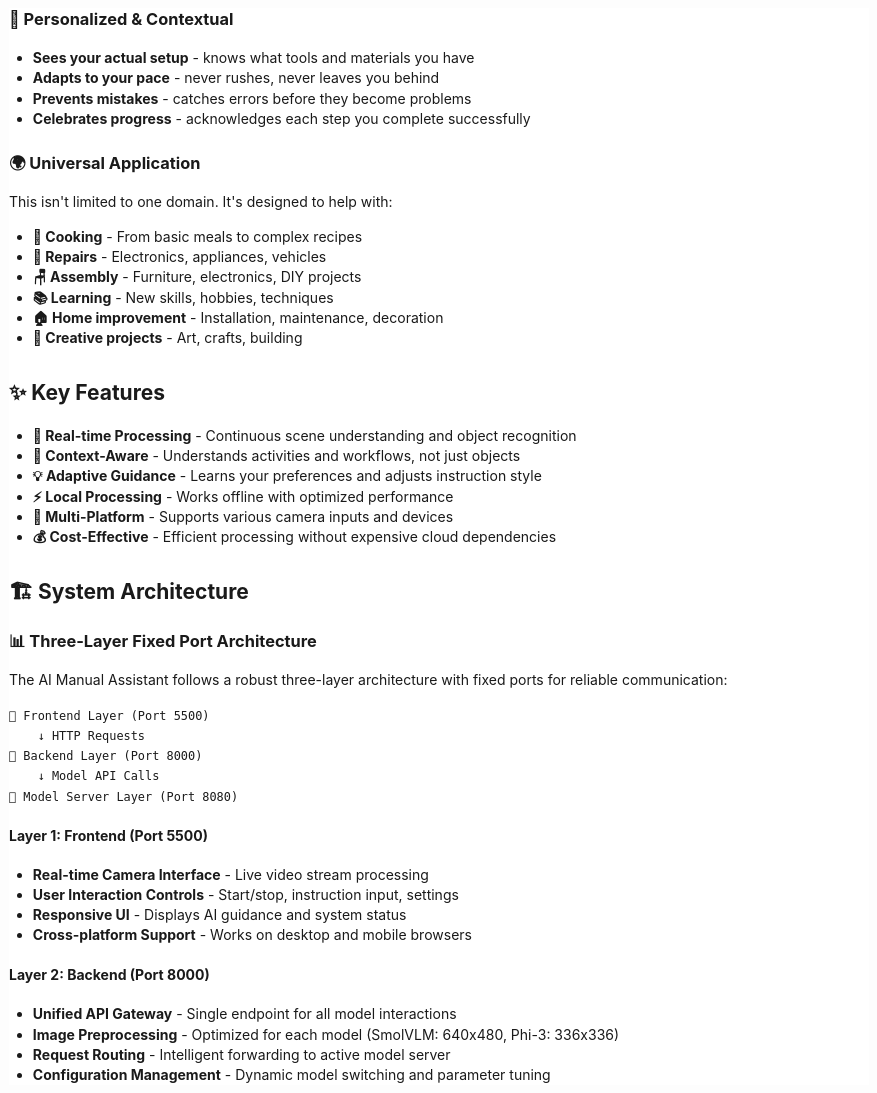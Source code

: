 ### **🎯 Personalized & Contextual**
- **Sees your actual setup** - knows what tools and materials you have
- **Adapts to your pace** - never rushes, never leaves you behind  
- **Prevents mistakes** - catches errors before they become problems
- **Celebrates progress** - acknowledges each step you complete successfully

### **🌍 Universal Application**
This isn't limited to one domain. It's designed to help with:
- **🍳 Cooking** - From basic meals to complex recipes
- **🔧 Repairs** - Electronics, appliances, vehicles
- **🪑 Assembly** - Furniture, electronics, DIY projects  
- **📚 Learning** - New skills, hobbies, techniques
- **🏠 Home improvement** - Installation, maintenance, decoration
- **🎨 Creative projects** - Art, crafts, building

## ✨ **Key Features**

- **🔄 Real-time Processing** - Continuous scene understanding and object recognition
- **🎯 Context-Aware** - Understands activities and workflows, not just objects  
- **💡 Adaptive Guidance** - Learns your preferences and adjusts instruction style
- **⚡ Local Processing** - Works offline with optimized performance
- **📱 Multi-Platform** - Supports various camera inputs and devices
- **💰 Cost-Effective** - Efficient processing without expensive cloud dependencies

## 🏗️ **System Architecture**

### 📊 **Three-Layer Fixed Port Architecture**

The AI Manual Assistant follows a robust three-layer architecture with fixed ports for reliable communication:

```
📱 Frontend Layer (Port 5500)
    ↓ HTTP Requests
🔄 Backend Layer (Port 8000) 
    ↓ Model API Calls
🧠 Model Server Layer (Port 8080)
```

#### **Layer 1: Frontend (Port 5500)**
- **Real-time Camera Interface** - Live video stream processing
- **User Interaction Controls** - Start/stop, instruction input, settings
- **Responsive UI** - Displays AI guidance and system status
- **Cross-platform Support** - Works on desktop and mobile browsers

#### **Layer 2: Backend (Port 8000)**
- **Unified API Gateway** - Single endpoint for all model interactions
- **Image Preprocessing** - Optimized for each model (SmolVLM: 640x480, Phi-3: 336x336)
- **Request Routing** - Intelligent forwarding to active model server
- **Configuration Management** - Dynamic model switching and parameter tuning
